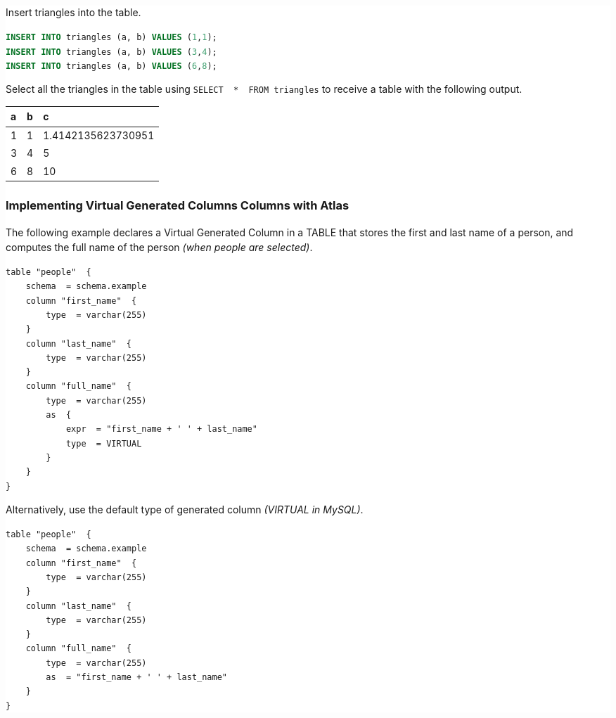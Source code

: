 Insert triangles into the table.

```sql
INSERT INTO triangles (a, b) VALUES (1,1);
INSERT INTO triangles (a, b) VALUES (3,4);
INSERT INTO triangles (a, b) VALUES (6,8);
```

Select all the triangles in the table using `SELECT  *  FROM triangles` to receive a table with the following output.

| a    | b    | c                  |
| :--- | :--- | :----------------- |
| 1    | 1    | 1.4142135623730951 |
| 3    | 4    | 5                  |
| 6    | 8    | 10                 |

### Implementing Virtual Generated Columns Columns with Atlas

The following example declares a Virtual Generated Column in a TABLE that stores the first and last name of a person, and computes the full name of the person _(when people are selected)_.

```hcl
table "people"  {
    schema  = schema.example
    column "first_name"  {
        type  = varchar(255)
    }
    column "last_name"  {
        type  = varchar(255)
    }
    column "full_name"  {
        type  = varchar(255)
        as  {
            expr  = "first_name + ' ' + last_name"
            type  = VIRTUAL
        }
    }
}
```

Alternatively, use the default type of generated column _(VIRTUAL in MySQL)_.

```hcl
table "people"  {
    schema  = schema.example
    column "first_name"  {
        type  = varchar(255)
    }
    column "last_name"  {
        type  = varchar(255)
    }
    column "full_name"  {
        type  = varchar(255)
        as  = "first_name + ' ' + last_name"
    }
}
```
